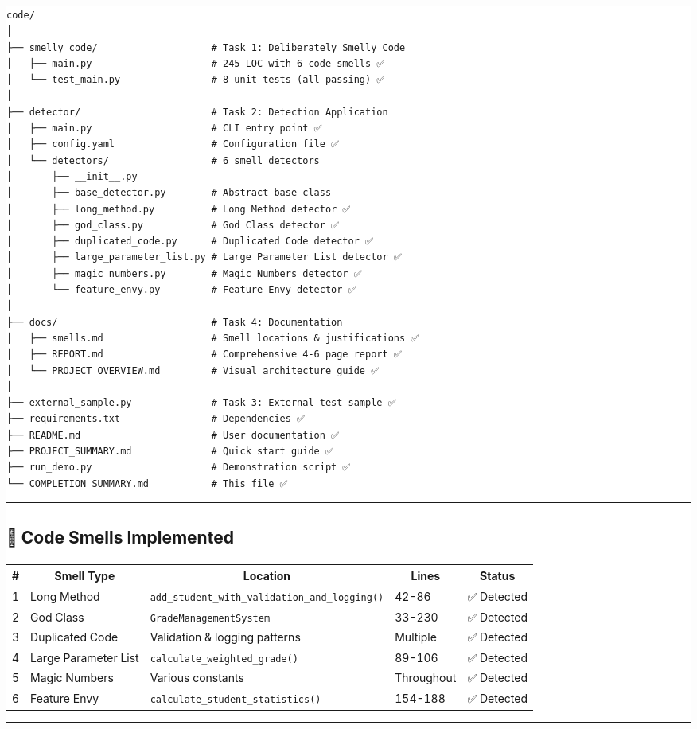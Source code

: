 ```
code/
│
├── smelly_code/                    # Task 1: Deliberately Smelly Code
│   ├── main.py                     # 245 LOC with 6 code smells ✅
│   └── test_main.py                # 8 unit tests (all passing) ✅
│
├── detector/                       # Task 2: Detection Application
│   ├── main.py                     # CLI entry point ✅
│   ├── config.yaml                 # Configuration file ✅
│   └── detectors/                  # 6 smell detectors
│       ├── __init__.py
│       ├── base_detector.py        # Abstract base class
│       ├── long_method.py          # Long Method detector ✅
│       ├── god_class.py            # God Class detector ✅
│       ├── duplicated_code.py      # Duplicated Code detector ✅
│       ├── large_parameter_list.py # Large Parameter List detector ✅
│       ├── magic_numbers.py        # Magic Numbers detector ✅
│       └── feature_envy.py         # Feature Envy detector ✅
│
├── docs/                           # Task 4: Documentation
│   ├── smells.md                   # Smell locations & justifications ✅
│   ├── REPORT.md                   # Comprehensive 4-6 page report ✅
│   └── PROJECT_OVERVIEW.md         # Visual architecture guide ✅
│
├── external_sample.py              # Task 3: External test sample ✅
├── requirements.txt                # Dependencies ✅
├── README.md                       # User documentation ✅
├── PROJECT_SUMMARY.md              # Quick start guide ✅
├── run_demo.py                     # Demonstration script ✅
└── COMPLETION_SUMMARY.md           # This file ✅
```

---

## 🎯 Code Smells Implemented

| # | Smell Type | Location | Lines | Status |
|---|------------|----------|-------|--------|
| 1 | Long Method | `add_student_with_validation_and_logging()` | 42-86 | ✅ Detected |
| 2 | God Class | `GradeManagementSystem` | 33-230 | ✅ Detected |
| 3 | Duplicated Code | Validation & logging patterns | Multiple | ✅ Detected |
| 4 | Large Parameter List | `calculate_weighted_grade()` | 89-106 | ✅ Detected |
| 5 | Magic Numbers | Various constants | Throughout | ✅ Detected |
| 6 | Feature Envy | `calculate_student_statistics()` | 154-188 | ✅ Detected |

---
